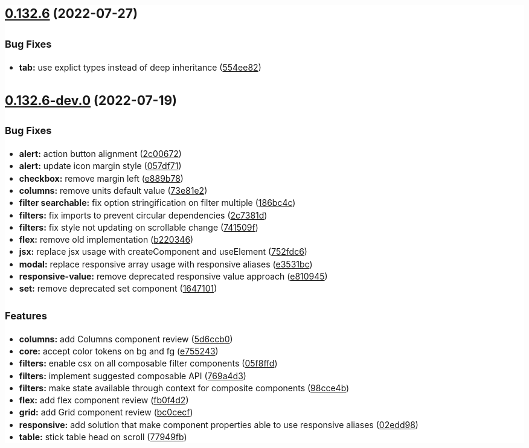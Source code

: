 ## [0.132.6](https://github.com/vtex/admin-ui/compare/@vtex/admin-ui@0.132.5...@vtex/admin-ui@0.132.6) (2022-07-27)

### Bug Fixes

- **tab:** use explict types instead of deep inheritance ([554ee82](https://github.com/vtex/admin-ui/commit/554ee827703e918e77c02ccf3f79643740e0e78f))

## [0.132.6-dev.0](https://github.com/vtex/admin-ui/compare/@vtex/admin-ui@0.132.5...@vtex/admin-ui@0.132.6-dev.0) (2022-07-19)

### Bug Fixes

- **alert:** action button alignment ([2c00672](https://github.com/vtex/admin-ui/commit/2c00672fcd2335e09dba50c460c4446b78d7530b))
- **alert:** update icon margin style ([057df71](https://github.com/vtex/admin-ui/commit/057df712a53411efc44fc8ac130bb78e0da14dc8))
- **checkbox:** remove margin left ([e889b78](https://github.com/vtex/admin-ui/commit/e889b784f3a60729e0a054e4b84b7542df3009f2))
- **columns:** remove units default value ([73e81e2](https://github.com/vtex/admin-ui/commit/73e81e28c98cf9cd37d47948ffb26a776b1d6be1))
- **filter searchable:** fix option stringification on filter multiple ([186bc4c](https://github.com/vtex/admin-ui/commit/186bc4c6269b542ea2f24dcf040e7ed82af3886f))
- **filters:** fix imports to prevent circular dependencies ([2c7381d](https://github.com/vtex/admin-ui/commit/2c7381da75890f88660163278ea1705fa62808ed))
- **filters:** fix style not updating on scrollable change ([741509f](https://github.com/vtex/admin-ui/commit/741509ff5bc4b0c1e949c060362f8ee8843a1003))
- **flex:** remove old implementation ([b220346](https://github.com/vtex/admin-ui/commit/b220346eea43f3b344a3c678938b71e3d41c3d53))
- **jsx:** replace jsx usage with createComponent and useElement ([752fdc6](https://github.com/vtex/admin-ui/commit/752fdc6a451e68665d9296de7a4a50a43a095f0e))
- **modal:** replace responsive array usage with responsive aliases ([e3531bc](https://github.com/vtex/admin-ui/commit/e3531bc29f6532694dea0af06ca541fc101fc913))
- **responsive-value:** remove deprecated responsive value approach ([e810945](https://github.com/vtex/admin-ui/commit/e81094508ded5e6c658a3327382206165210f8be))
- **set:** remove deprecated set component ([1647101](https://github.com/vtex/admin-ui/commit/16471013842a525562fc8b396b0cd0fcb6b7192e))

### Features

- **columns:** add Columns component review ([5d6ccb0](https://github.com/vtex/admin-ui/commit/5d6ccb0de8343a975da4da73528ac29e7dc3d4af))
- **core:** accept color tokens on bg and fg ([e755243](https://github.com/vtex/admin-ui/commit/e75524366e4c76e4d9506ac9eebafdd473b18070))
- **filters:** enable csx on all composable filter components ([05f8ffd](https://github.com/vtex/admin-ui/commit/05f8ffd43e8187565709ecad50fff1e46028cf16))
- **filters:** implement suggested composable API ([769a4d3](https://github.com/vtex/admin-ui/commit/769a4d3d0f83e514b0ae3da47c7c0090f9fed9de))
- **filters:** make state available through context for composite components ([98cce4b](https://github.com/vtex/admin-ui/commit/98cce4be854322e7b24911d66d60eedb256b698e))
- **flex:** add flex component review ([fb0f4d2](https://github.com/vtex/admin-ui/commit/fb0f4d20d0aa09ca00fb2f384eb98204b20133b1))
- **grid:** add Grid component review ([bc0cecf](https://github.com/vtex/admin-ui/commit/bc0cecf81a199647703837b9e3a8618bffe0293f))
- **responsive:** add solution that make component properties able to use responsive aliases ([02edd98](https://github.com/vtex/admin-ui/commit/02edd988ac4095d2eaa9adbde80636f10de89ac3))
- **table:** stick table head on scroll ([77949fb](https://github.com/vtex/admin-ui/commit/77949fb328786cc2531521bb379a888aff6f09ac))
